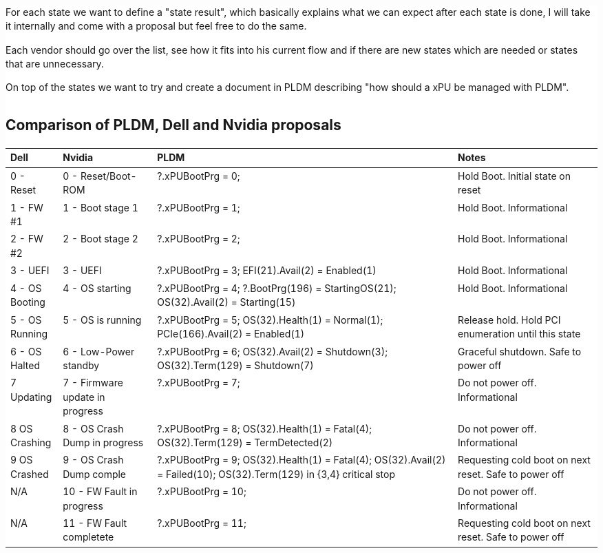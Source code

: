 For each state we want to define a "state result", which basically explains what we can expect after each state is done, I will take it internally and come with a proposal but feel free to do the same.

Each vendor should go over the list, see how it fits into his current flow and if there are new states which are needed or states that are unnecessary.

On top of the states we want to try and create a document in PLDM describing "how should a xPU be managed with PLDM".

## Comparison of PLDM, Dell and Nvidia proposals

| Dell           | Nvidia                          | PLDM                                                                                                                 | Notes                                                  |
| :------------  | :------------                   | :------------                                                                                                        | :------------                                          |
| 0 - Reset      | 0 - Reset/Boot-ROM              | ?.xPUBootPrg = 0;                                                                                                    | Hold Boot. Initial state on reset                      |
| 1 - FW #1      | 1 - Boot stage 1                | ?.xPUBootPrg = 1;                                                                                                    | Hold Boot. Informational                               |
| 2 - FW #2      | 2 - Boot stage 2                | ?.xPUBootPrg = 2;                                                                                                    | Hold Boot. Informational                               |
| 3 - UEFI       | 3 - UEFI                        | ?.xPUBootPrg = 3; EFI(21).Avail(2) = Enabled(1)                                                                      | Hold Boot. Informational                               |
| 4 - OS Booting | 4 - OS starting                 | ?.xPUBootPrg = 4; ?.BootPrg(196) = StartingOS(21); OS(32).Avail(2) = Starting(15)                                    | Hold Boot. Informational                               |
| 5 - OS Running | 5 - OS is running               | ?.xPUBootPrg = 5; OS(32).Health(1) = Normal(1); PCIe(166).Avail(2) = Enabled(1)                                      | Release hold.  Hold PCI enumeration until this state   |
| 6 - OS Halted  | 6 - Low-Power standby           | ?.xPUBootPrg = 6; OS(32).Avail(2) = Shutdown(3); OS(32).Term(129) = Shutdown(7)                                      | Graceful shutdown.  Safe to power off                  |
| 7 Updating     | 7 - Firmware update in progress | ?.xPUBootPrg = 7;                                                                                                    | Do not power off.  Informational                       |
| 8 OS Crashing  | 8 - OS Crash Dump in progress   | ?.xPUBootPrg = 8; OS(32).Health(1) = Fatal(4); OS(32).Term(129) = TermDetected(2)                                    | Do not power off.  Informational                       |
| 9 OS Crashed   | 9 - OS Crash Dump comple        | ?.xPUBootPrg = 9; OS(32).Health(1) = Fatal(4); OS(32).Avail(2) = Failed(10); OS(32).Term(129) in {3,4} critical stop | Requesting cold boot on next reset.  Safe to power off |
| N/A            | 10 - FW Fault in progress       | ?.xPUBootPrg = 10;                                                                                                   | Do not power off.  Informational                       |
| N/A            | 11 - FW Fault completete        | ?.xPUBootPrg = 11;                                                                                                   | Requesting cold boot on next reset.  Safe to power off |
